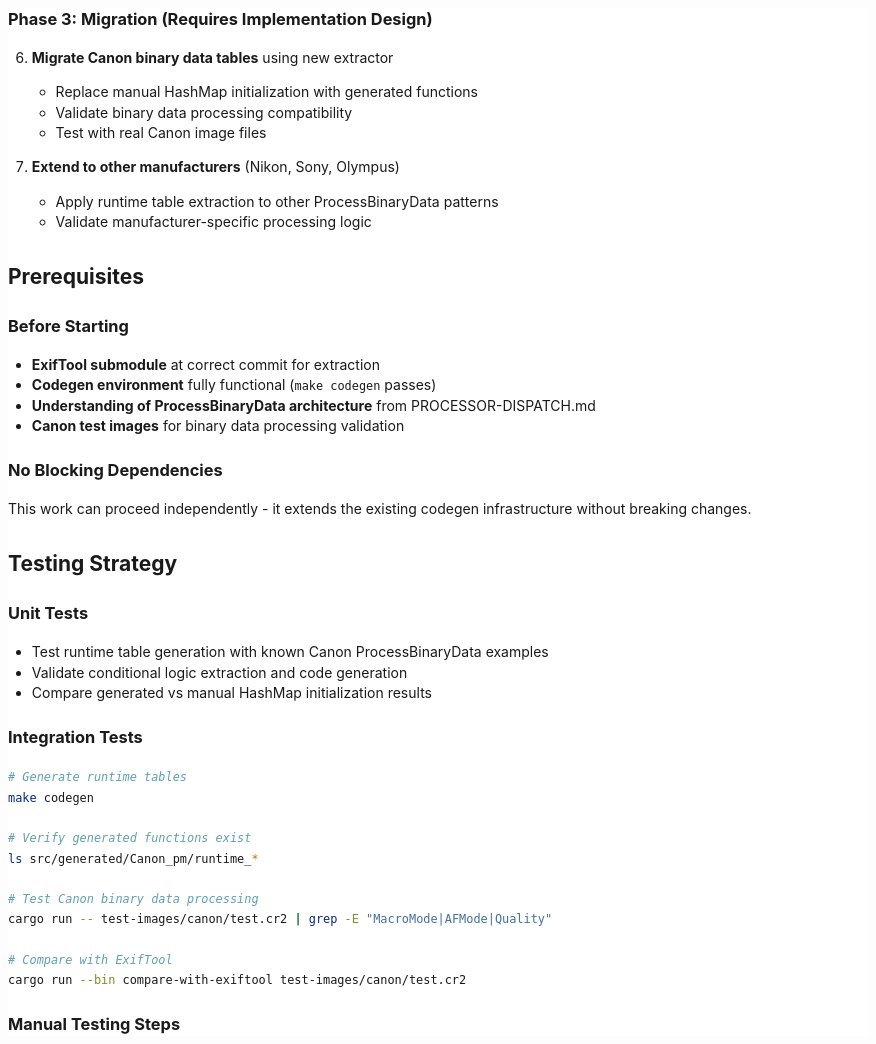 ### Phase 3: Migration (Requires Implementation Design)

6. **Migrate Canon binary data tables** using new extractor

   - Replace manual HashMap initialization with generated functions
   - Validate binary data processing compatibility
   - Test with real Canon image files

7. **Extend to other manufacturers** (Nikon, Sony, Olympus)
   - Apply runtime table extraction to other ProcessBinaryData patterns
   - Validate manufacturer-specific processing logic

## Prerequisites

### Before Starting

- **ExifTool submodule** at correct commit for extraction
- **Codegen environment** fully functional (`make codegen` passes)
- **Understanding of ProcessBinaryData architecture** from PROCESSOR-DISPATCH.md
- **Canon test images** for binary data processing validation

### No Blocking Dependencies

This work can proceed independently - it extends the existing codegen infrastructure without breaking changes.

## Testing Strategy

### Unit Tests

- Test runtime table generation with known Canon ProcessBinaryData examples
- Validate conditional logic extraction and code generation
- Compare generated vs manual HashMap initialization results

### Integration Tests

```bash
# Generate runtime tables
make codegen

# Verify generated functions exist
ls src/generated/Canon_pm/runtime_*

# Test Canon binary data processing
cargo run -- test-images/canon/test.cr2 | grep -E "MacroMode|AFMode|Quality"

# Compare with ExifTool
cargo run --bin compare-with-exiftool test-images/canon/test.cr2
```

### Manual Testing Steps
